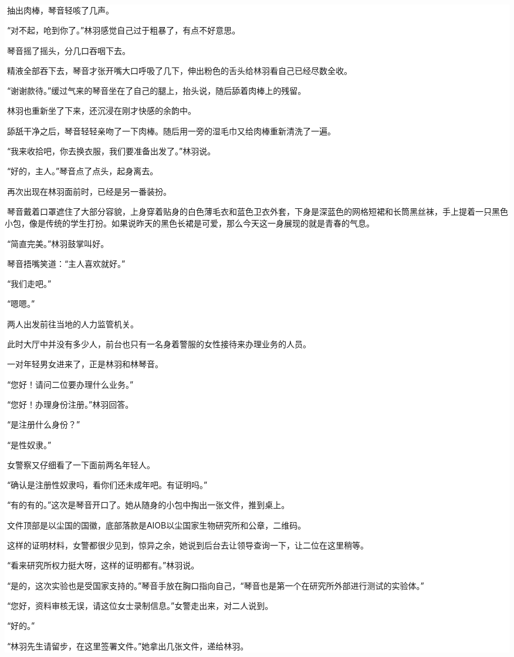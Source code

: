  抽出肉棒，琴音轻咳了几声。

 “对不起，呛到你了。”林羽感觉自己过于粗暴了，有点不好意思。

 琴音摇了摇头，分几口吞咽下去。

 精液全部吞下去，琴音才张开嘴大口呼吸了几下，伸出粉色的舌头给林羽看自己已经尽数全收。

 “谢谢款待。”缓过气来的琴音坐在了自己的腿上，抬头说，随后舔着肉棒上的残留。

 林羽也重新坐了下来，还沉浸在刚才快感的余韵中。

 舔舐干净之后，琴音轻轻亲吻了一下肉棒。随后用一旁的湿毛巾又给肉棒重新清洗了一遍。

 “我来收拾吧，你去换衣服，我们要准备出发了。”林羽说。

 “好的，主人。”琴音点了点头，起身离去。

 再次出现在林羽面前时，已经是另一番装扮。

 琴音戴着口罩遮住了大部分容貌，上身穿着贴身的白色薄毛衣和蓝色卫衣外套，下身是深蓝色的网格短裙和长筒黑丝袜，手上提着一只黑色小包，像是传统的学生打扮。如果说昨天的黑色长裙是可爱，那么今天这一身展现的就是青春的气息。

 “简直完美。”林羽鼓掌叫好。

 琴音捂嘴笑道：“主人喜欢就好。”

 “我们走吧。”

 “嗯嗯。”

 两人出发前往当地的人力监管机关。

 此时大厅中并没有多少人，前台也只有一名身着警服的女性接待来办理业务的人员。

 一对年轻男女进来了，正是林羽和林琴音。

 “您好！请问二位要办理什么业务。”

 “您好！办理身份注册。”林羽回答。

 “是注册什么身份？”

 “是性奴隶。”

 女警察又仔细看了一下面前两名年轻人。

 “确认是注册性奴隶吗，看你们还未成年吧。有证明吗。”

 “有的有的。”这次是琴音开口了。她从随身的小包中掏出一张文件，推到桌上。

 文件顶部是以尘国的国徽，底部落款是AIOB以尘国家生物研究所和公章，二维码。

 这样的证明材料，女警都很少见到，惊异之余，她说到后台去让领导查询一下，让二位在这里稍等。

 “看来研究所权力挺大呀，这样的证明都有。”林羽说。

 “是的，这次实验也是受国家支持的。”琴音手放在胸口指向自己，“琴音也是第一个在研究所外部进行测试的实验体。”

 “您好，资料审核无误，请这位女士录制信息。”女警走出来，对二人说到。

 “好的。”

 “林羽先生请留步，在这里签署文件。”她拿出几张文件，递给林羽。
